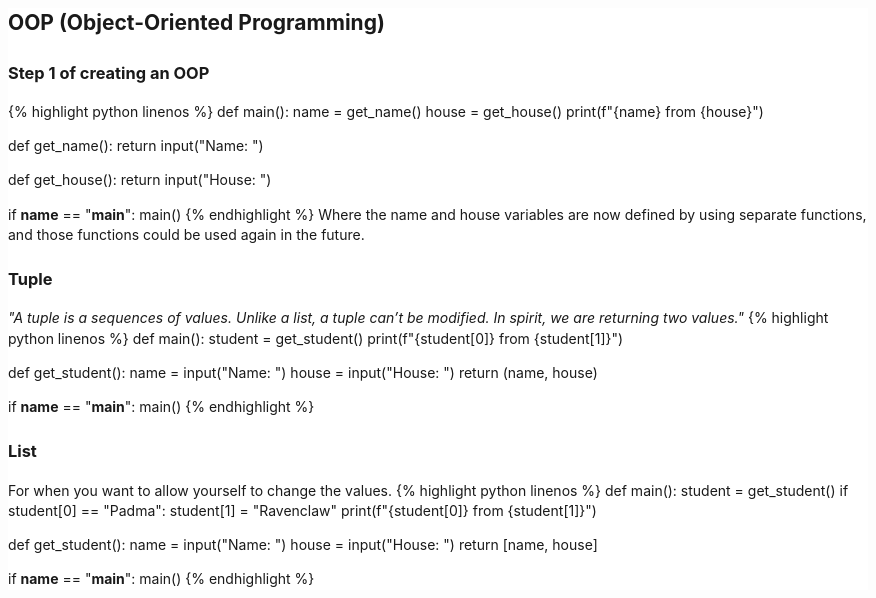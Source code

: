 ## OOP (Object-Oriented Programming)
### Step 1 of creating an OOP
{% highlight python linenos %}
def main():
    name = get_name()
    house = get_house()
    print(f"{name} from {house}")


def get_name():
    return input("Name: ")


def get_house():
    return input("House: ")


if __name__ == "__main__":
    main()
{% endhighlight %}
Where the name and house variables are now defined by using separate functions, and those functions could be used again in the future. 

### Tuple
*"A tuple is a sequences of values. Unlike a list, a tuple can’t be modified. In spirit, we are returning two values."*
{% highlight python linenos %}
def main():
    student = get_student()
    print(f"{student[0]} from {student[1]}")


def get_student():
    name = input("Name: ")
    house = input("House: ")
    return (name, house)


if __name__ == "__main__":
    main()
{% endhighlight %}

### List
For when you want to allow yourself to change the values.
{% highlight python linenos %}
def main():
    student = get_student()
    if student[0] == "Padma":
        student[1] = "Ravenclaw"
    print(f"{student[0]} from {student[1]}")


def get_student():
    name = input("Name: ")
    house = input("House: ")
    return [name, house]


if __name__ == "__main__":
    main()
{% endhighlight %}
